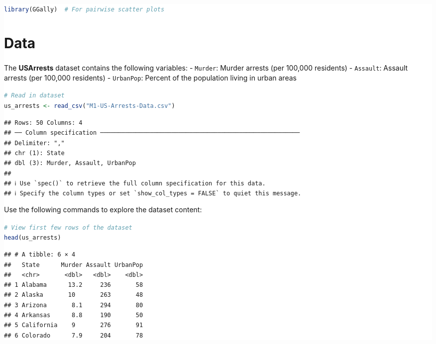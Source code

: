 ``` r
library(GGally)  # For pairwise scatter plots
```

# Data

The **USArrests** dataset contains the following variables: - `Murder`:
Murder arrests (per 100,000 residents) - `Assault`: Assault arrests (per
100,000 residents) - `UrbanPop`: Percent of the population living in
urban areas

``` r
# Read in dataset
us_arrests <- read_csv("M1-US-Arrests-Data.csv")
```

    ## Rows: 50 Columns: 4
    ## ── Column specification ────────────────────────────────────────────────────────
    ## Delimiter: ","
    ## chr (1): State
    ## dbl (3): Murder, Assault, UrbanPop
    ## 
    ## ℹ Use `spec()` to retrieve the full column specification for this data.
    ## ℹ Specify the column types or set `show_col_types = FALSE` to quiet this message.

Use the following commands to explore the dataset content:

``` r
# View first few rows of the dataset
head(us_arrests)
```

    ## # A tibble: 6 × 4
    ##   State      Murder Assault UrbanPop
    ##   <chr>       <dbl>   <dbl>    <dbl>
    ## 1 Alabama      13.2     236       58
    ## 2 Alaska       10       263       48
    ## 3 Arizona       8.1     294       80
    ## 4 Arkansas      8.8     190       50
    ## 5 California    9       276       91
    ## 6 Colorado      7.9     204       78
